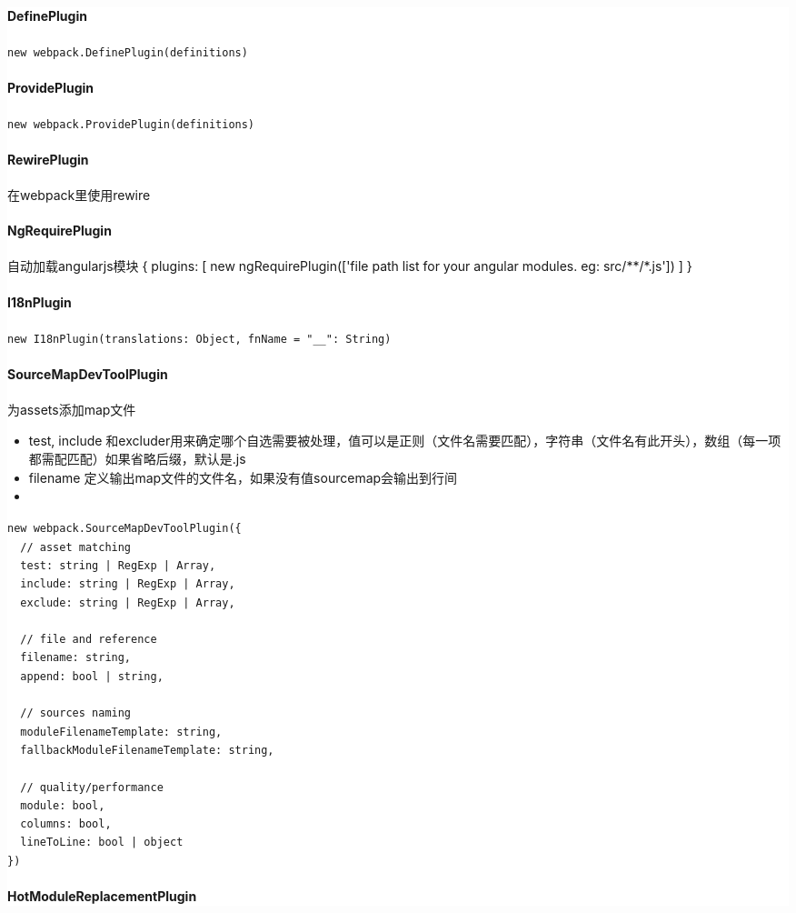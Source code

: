 
#### DefinePlugin

`new webpack.DefinePlugin(definitions)`

#### ProvidePlugin

`new webpack.ProvidePlugin(definitions)`

#### RewirePlugin

在webpack里使用rewire

#### NgRequirePlugin
自动加载angularjs模块
{
  plugins: [
    new ngRequirePlugin(['file path list for your angular modules. eg: src/**/*.js'])
  ]
}

#### I18nPlugin

`new I18nPlugin(translations: Object, fnName = "__": String)`


#### SourceMapDevToolPlugin
为assets添加map文件
* test, include 和excluder用来确定哪个自选需要被处理，值可以是正则（文件名需要匹配），字符串（文件名有此开头），数组（每一项都需配匹配）如果省略后缀，默认是.js
* filename 定义输出map文件的文件名，如果没有值sourcemap会输出到行间
*
```
new webpack.SourceMapDevToolPlugin({
  // asset matching
  test: string | RegExp | Array,
  include: string | RegExp | Array,
  exclude: string | RegExp | Array,

  // file and reference
  filename: string,
  append: bool | string,

  // sources naming
  moduleFilenameTemplate: string,
  fallbackModuleFilenameTemplate: string,

  // quality/performance
  module: bool,
  columns: bool,
  lineToLine: bool | object
})
```

#### HotModuleReplacementPlugin
